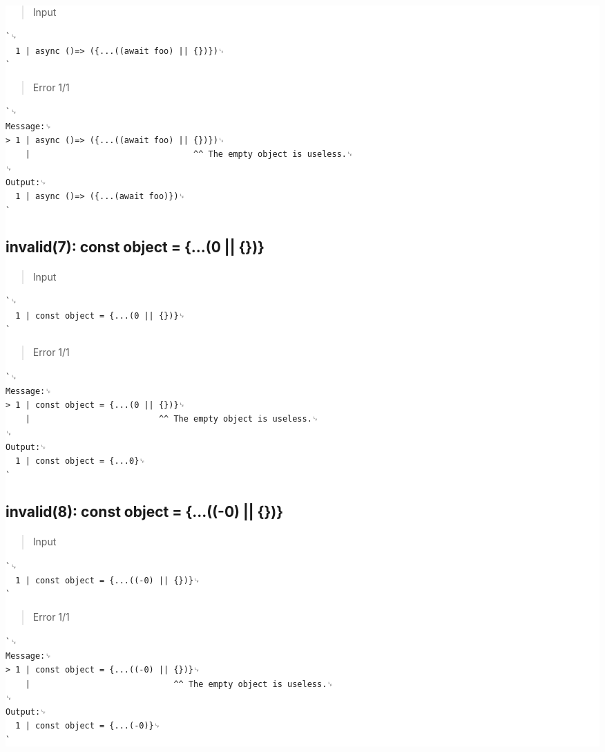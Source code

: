 > Input

    `␊
      1 | async ()=> ({...((await foo) || {})})␊
    `

> Error 1/1

    `␊
    Message:␊
    > 1 | async ()=> ({...((await foo) || {})})␊
        |                                 ^^ The empty object is useless.␊
    ␊
    Output:␊
      1 | async ()=> ({...(await foo)})␊
    `

## invalid(7): const object = {...(0 || {})}

> Input

    `␊
      1 | const object = {...(0 || {})}␊
    `

> Error 1/1

    `␊
    Message:␊
    > 1 | const object = {...(0 || {})}␊
        |                          ^^ The empty object is useless.␊
    ␊
    Output:␊
      1 | const object = {...0}␊
    `

## invalid(8): const object = {...((-0) || {})}

> Input

    `␊
      1 | const object = {...((-0) || {})}␊
    `

> Error 1/1

    `␊
    Message:␊
    > 1 | const object = {...((-0) || {})}␊
        |                             ^^ The empty object is useless.␊
    ␊
    Output:␊
      1 | const object = {...(-0)}␊
    `
